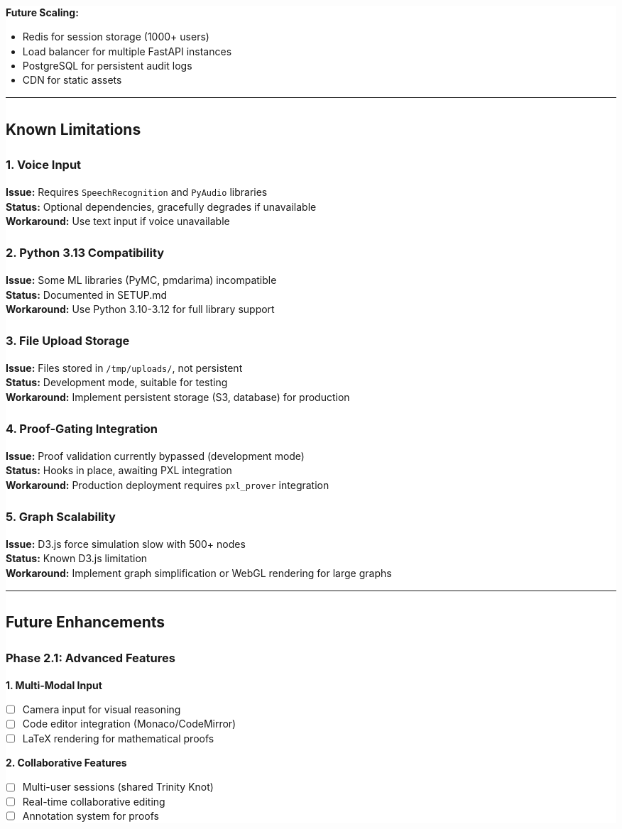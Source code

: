 **Future Scaling:**
- Redis for session storage (1000+ users)
- Load balancer for multiple FastAPI instances
- PostgreSQL for persistent audit logs
- CDN for static assets

---

## Known Limitations

### 1. Voice Input

**Issue:** Requires `SpeechRecognition` and `PyAudio` libraries  
**Status:** Optional dependencies, gracefully degrades if unavailable  
**Workaround:** Use text input if voice unavailable

### 2. Python 3.13 Compatibility

**Issue:** Some ML libraries (PyMC, pmdarima) incompatible  
**Status:** Documented in SETUP.md  
**Workaround:** Use Python 3.10-3.12 for full library support

### 3. File Upload Storage

**Issue:** Files stored in `/tmp/uploads/`, not persistent  
**Status:** Development mode, suitable for testing  
**Workaround:** Implement persistent storage (S3, database) for production

### 4. Proof-Gating Integration

**Issue:** Proof validation currently bypassed (development mode)  
**Status:** Hooks in place, awaiting PXL integration  
**Workaround:** Production deployment requires `pxl_prover` integration

### 5. Graph Scalability

**Issue:** D3.js force simulation slow with 500+ nodes  
**Status:** Known D3.js limitation  
**Workaround:** Implement graph simplification or WebGL rendering for large graphs

---

## Future Enhancements

### Phase 2.1: Advanced Features

**1. Multi-Modal Input**
- [ ] Camera input for visual reasoning
- [ ] Code editor integration (Monaco/CodeMirror)
- [ ] LaTeX rendering for mathematical proofs

**2. Collaborative Features**
- [ ] Multi-user sessions (shared Trinity Knot)
- [ ] Real-time collaborative editing
- [ ] Annotation system for proofs
